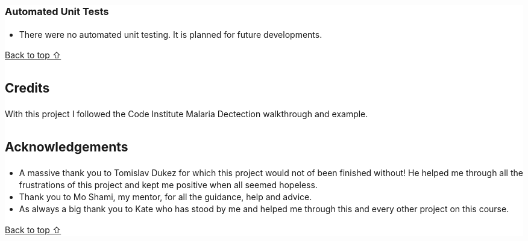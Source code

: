 ### Automated Unit Tests
- There were no automated unit testing. It is planned for future developments.

[Back to top ⇧](#table-of-contents)

## Credits 
With this project I followed the Code Institute Malaria Dectection walkthrough and example.

## Acknowledgements
* A massive thank you to Tomislav Dukez for which this project would not of been finished without! He helped me through all the frustrations of this project and kept me positive when all seemed hopeless.
* Thank you to Mo Shami, my mentor, for all the guidance, help and advice.
* As always a big thank you to Kate who has stood by me and helped me through this and every other project on this course.

[Back to top ⇧](#table-of-contents)